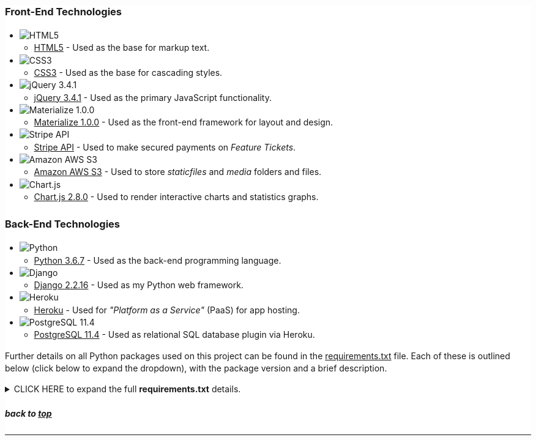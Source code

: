 ### Front-End Technologies

- ![HTML5](https://img.shields.io/static/v1?label=HTML&message=5&color=E34F26&logo=html5&logoColor=ffffff)
    - [HTML5](https://developer.mozilla.org/en-US/docs/Web/Guide/HTML/HTML5) - Used as the base for markup text.
- ![CSS3](https://img.shields.io/static/v1?label=CSS&message=3&color=1572B6&logo=css3&logoColor=ffffff)
    - [CSS3](https://developer.mozilla.org/en-US/docs/Web/CSS/CSS3) - Used as the base for cascading styles.
- ![jQuery 3.4.1](https://img.shields.io/static/v1?label=jQuery&message=3.4.1&color=0769AD&logo=jquery&logoColor=ffffff)
    - [jQuery 3.4.1](https://code.jquery.com/jquery/) - Used as the primary JavaScript functionality.
- ![Materialize 1.0.0](https://img.shields.io/static/v1?label=Materialize&message=1.0.0&color=ee6e73)
    - [Materialize 1.0.0](https://materializecss.com/) - Used as the front-end framework for layout and design.
- ![Stripe API](https://img.shields.io/static/v1?label=Stripe&message=API&color=008CDD&logo=stripe&logoColor=ffffff)
    - [Stripe API](https://stripe.com/docs/api?lang=python) - Used to make secured payments on *Feature Tickets*.
- ![Amazon AWS S3](https://img.shields.io/static/v1?label=Amazon%20AWS&message=S3&color=232F3E&logo=amazon%20aws)
    - [Amazon AWS S3](https://aws.amazon.com/) - Used to store *staticfiles* and *media* folders and files.
- ![Chart.js](https://img.shields.io/static/v1?label=Chart.js&message=2.8.0&color=007EC6)
    - [Chart.js 2.8.0](https://www.chartjs.org/docs/latest/) - Used to render interactive charts and statistics graphs.

### Back-End Technologies


- ![Python](https://img.shields.io/static/v1?label=Python&message=3.6.7&color=blue&logo=python&logoColor=ffffff)
    - [Python 3.6.7](https://www.python.org/) - Used as the back-end programming language.
- ![Django](https://img.shields.io/static/v1?label=Django&message=2.2.16&color=092E20&logo=django)
    - [Django 2.2.16](https://docs.djangoproject.com/en/2.2/) - Used as my Python web framework.
- ![Heroku](https://img.shields.io/static/v1?label=Heroku&message=PaaS&color=430098&logo=heroku)
    - [Heroku](https://www.heroku.com) - Used for *"Platform as a Service"* (PaaS) for app hosting.
- ![PostgreSQL 11.4](https://img.shields.io/static/v1?label=PostgreSQL&message=11.4&color=336791&logo=postgresql)
    - [PostgreSQL 11.4](https://www.postgresql.org/) - Used as relational SQL database plugin via Heroku.

Further details on all Python packages used on this project can be found in the [requirements.txt](project/requirements.txt) file. Each of these is outlined below (click below to expand the dropdown), with the package version and a brief description.

<details><summary>CLICK HERE to expand the full <b>requirements.txt</b> details.</summary></details>

##### back to [top](#table-of-contents)

---